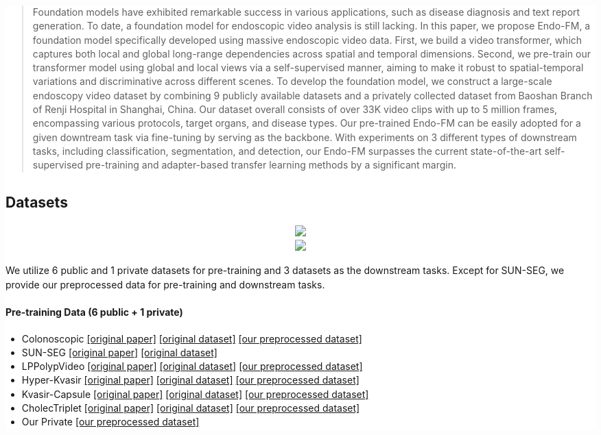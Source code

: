 > Foundation models have exhibited remarkable success in various applications, such as disease diagnosis and text report generation. To date, a foundation model for endoscopic video analysis is still lacking. In this paper, we propose Endo-FM, a foundation model specifically developed using massive endoscopic video data. First, we build a video transformer, which captures both local and global long-range dependencies across spatial and temporal dimensions. Second, we pre-train our transformer model using global and local views via a self-supervised manner, aiming to make it robust to spatial-temporal variations and discriminative across different scenes. To develop the foundation model, we construct a large-scale endoscopy video dataset by combining 9 publicly available datasets and a privately collected dataset from Baoshan Branch of Renji Hospital in Shanghai, China. Our dataset overall consists of over 33K video clips with up to 5 million frames, encompassing various protocols, target organs, and disease types. Our pre-trained Endo-FM can be easily adopted for a given downtream task via fine-tuning by serving as the backbone. With experiments on 3 different types of downstream tasks, including classification, segmentation, and detection, our Endo-FM surpasses the current state-of-the-art self-supervised pre-training and adapter-based transfer learning methods by a significant margin.




[//]: # (More intro text here.)


## Datasets

<div align="center">
    <a href="https://"><img width="800px" height="auto" src="assets/dataset_details.png"></a>
</div>

<div align="center">
    <a href="https://"><img width="800px" height="auto" src="assets/dataset_visualization.png"></a>
</div>

We utilize 6 public and 1 private datasets for pre-training and 3 datasets as the downstream tasks.
Except for SUN-SEG, we provide our preprocessed data for pre-training and downstream tasks.

#### Pre-training Data (6 public + 1 private) 
- Colonoscopic [[original paper]](https://ieeexplore.ieee.org/abstract/document/7442848) [[original dataset]](http://www.depeca.uah.es/colonoscopy_dataset/)  [[our preprocessed dataset]](https://mycuhk-my.sharepoint.com/:f:/g/personal/1155167044_link_cuhk_edu_hk/EjX1xmuzLxhDgC2XFOuQm6YBymcSx0kcKRK0WJ5aLeZkZg?e=eaWcGW)
- SUN-SEG [[original paper]](https://link.springer.com/article/10.1007/s11633-022-1371-y) [[original dataset]](https://github.com/GewelsJI/VPS/blob/main/docs/DATA_PREPARATION.md)
- LPPolypVideo [[original paper]](https://link.springer.com/chapter/10.1007/978-3-030-87240-3_37) [[original dataset]](https://github.com/dashishi/LDPolypVideo-Benchmark) [[our preprocessed dataset]](https://mycuhk-my.sharepoint.com/:f:/g/personal/1155167044_link_cuhk_edu_hk/EqyUhxD1a_JEmkJBzY3axqkBYRRQsJqgmF5p-pgh0LUQSg?e=vi9FU0)
- Hyper-Kvasir [[original paper]](https://www.nature.com/articles/s41597-020-00622-y) [[original dataset]](https://datasets.simula.no/hyper-kvasir/) [[our preprocessed dataset]](https://mycuhk-my.sharepoint.com/:f:/g/personal/1155167044_link_cuhk_edu_hk/EoO0sysq_URMq_cm5P-R-B4BqBDoXIsfL3NlupsBZyfW3A?e=VBDcwc)
- Kvasir-Capsule [[original paper]](https://www.nature.com/articles/s41597-021-00920-z) [[original dataset]](https://datasets.simula.no/kvasir-capsule/) [[our preprocessed dataset]](https://mycuhk-my.sharepoint.com/:f:/g/personal/1155167044_link_cuhk_edu_hk/EuqOhvyl9O5OggzsMIh3Xq4B1YIUZFNe25MnWNp3WCk1KQ?e=QApSVj)
- CholecTriplet [[original paper]](https://www.sciencedirect.com/science/article/pii/S1361841522000846) [[original dataset]](https://cholectriplet2021.grand-challenge.org/) [[our preprocessed dataset]](https://mycuhk-my.sharepoint.com/:f:/g/personal/1155167044_link_cuhk_edu_hk/EgELubRL21ZMlthpwHIJyZgB7cx9yTbjJoWuZ14gyhK0Qw?e=ahZAcI)
- Our Private [[our preprocessed dataset]](https://mycuhk-my.sharepoint.com/:f:/g/personal/1155167044_link_cuhk_edu_hk/EmJYfUuzesNFjenQwnZe3osB2FSdKnvGSLlp87uhDTt1Ow?e=xoCEbi)


[//]: # (<div align="center">)
[//]: # (    <a href="https://"><img width="1000px" height="auto" src="https://github.com/openmedlab/sampleProject/blob/main/banner_sample.png"></a>)
[//]: # (</div>)
[//]: # (---)
[//]: # ([![Twitter]&#40;https://img.shields.io/twitter/url?style=social&url=https%3A%2F%2Ftwitter.com%2Fopendilab&#41;]&#40;https://twitter.com/opendilab&#41;)
[//]: # ([![PyPI]&#40;https://img.shields.io/pypi/v/DI-engine&#41;]&#40;https://pypi.org/project/DI-engine/&#41;)
[//]: # (![Conda]&#40;https://anaconda.org/opendilab/di-engine/badges/version.svg&#41;)
[//]: # (![Conda update]&#40;https://anaconda.org/opendilab/di-engine/badges/latest_release_date.svg&#41;)
[//]: # (![PyPI - Python Version]&#40;https://img.shields.io/pypi/pyversions/DI-engine&#41;)
[//]: # (![PyTorch Version]&#40;https://img.shields.io/badge/dynamic/json?color=blue&label=pytorch&query=%24.pytorchVersion&url=https%3A%2F%2Fgist.githubusercontent.com/PaParaZz1/54c5c44eeb94734e276b2ed5770eba8d/raw/85b94a54933a9369f8843cc2cea3546152a75661/badges.json&#41;)
[//]: # ()
[//]: # ()
[//]: # (![Loc]&#40;https://img.shields.io/endpoint?url=https://gist.githubusercontent.com/HansBug/3690cccd811e4c5f771075c2f785c7bb/raw/loc.json&#41;)
[//]: # (![Comments]&#40;https://img.shields.io/endpoint?url=https://gist.githubusercontent.com/HansBug/3690cccd811e4c5f771075c2f785c7bb/raw/comments.json&#41;)
[//]: # ()
[//]: # (![Style]&#40;https://github.com/opendilab/DI-engine/actions/workflows/style.yml/badge.svg&#41;)
[//]: # (![Docs]&#40;https://github.com/opendilab/DI-engine/actions/workflows/doc.yml/badge.svg&#41;)
[//]: # (![Unittest]&#40;https://github.com/opendilab/DI-engine/actions/workflows/unit_test.yml/badge.svg&#41;)
[//]: # (![Algotest]&#40;https://github.com/opendilab/DI-engine/actions/workflows/algo_test.yml/badge.svg&#41;)
[//]: # (![deploy]&#40;https://github.com/opendilab/DI-engine/actions/workflows/deploy.yml/badge.svg&#41;)
[//]: # ([![codecov]&#40;https://codecov.io/gh/opendilab/DI-engine/branch/main/graph/badge.svg?token=B0Q15JI301&#41;]&#40;https://codecov.io/gh/opendilab/DI-engine&#41;)
[//]: # ()
[//]: # (![GitHub Org's stars]&#40;https://img.shields.io/github/stars/opendilab&#41;)
[//]: # ([![GitHub stars]&#40;https://img.shields.io/github/stars/opendilab/DI-engine&#41;]&#40;https://github.com/Med-AIR/Endo-FM/stargazers&#41;)
[//]: # ([![GitHub forks]&#40;https://img.shields.io/github/forks/opendilab/DI-engine&#41;]&#40;https://github.com/Med-AIR/Endo-FM/network&#41;)
[//]: # (![GitHub commit activity]&#40;https://img.shields.io/github/commit-activity/m/opendilab/DI-engine&#41;)
[//]: # ([![GitHub issues]&#40;https://img.shields.io/github/issues/opendilab/DI-engine&#41;]&#40;https://github.com/opendilab/DI-engine/issues&#41;)
[//]: # ([![GitHub pulls]&#40;https://img.shields.io/github/issues-pr/opendilab/DI-engine&#41;]&#40;https://github.com/opendilab/DI-engine/pulls&#41;)
[//]: # ([![Contributors]&#40;https://img.shields.io/github/contributors/opendilab/DI-engine&#41;]&#40;https://github.com/opendilab/DI-engine/graphs/contributors&#41;)
[//]: # ([![GitHub license]&#40;https://img.shields.io/github/license/opendilab/DI-engine&#41;]&#40;https://github.com/Med-AIR/Endo-FM/blob/master/LICENSE&#41;)
[//]: # (Updated on 2023.06.09)
[//]: # (key feature bulletin points here)